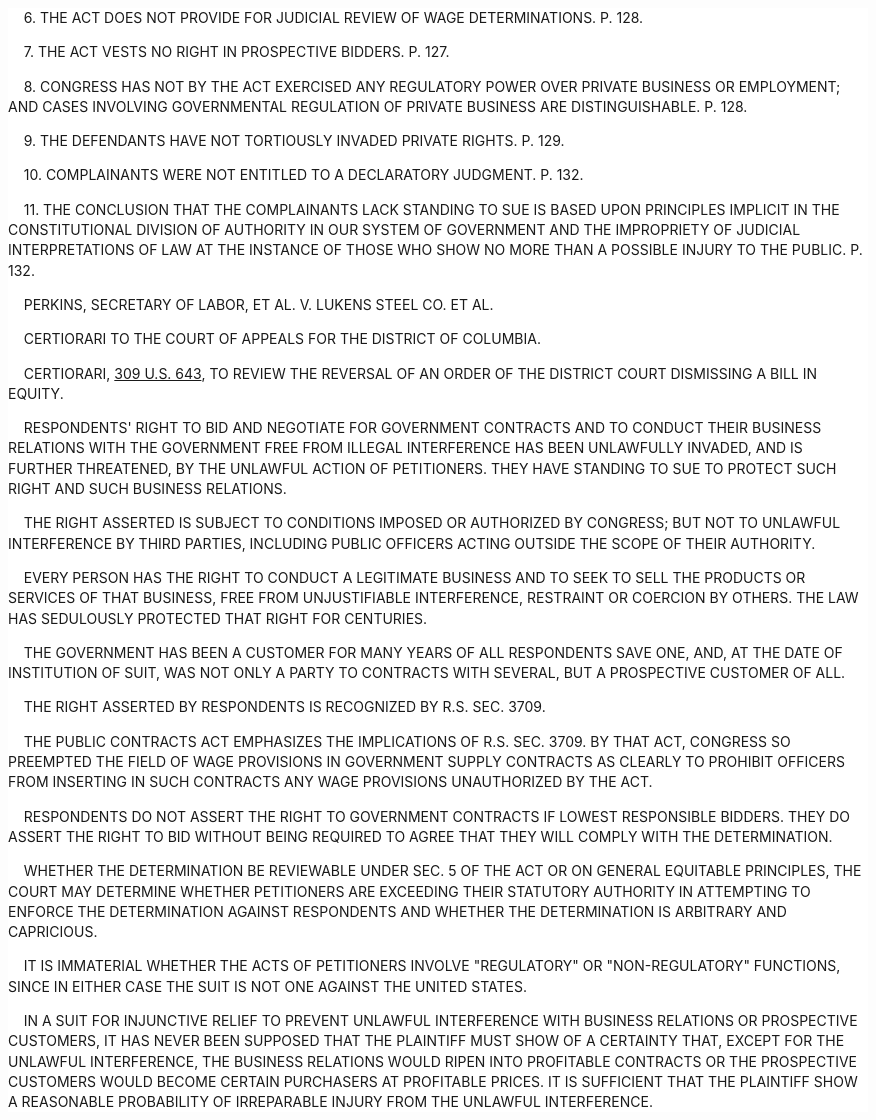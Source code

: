     6.  THE ACT DOES NOT PROVIDE FOR JUDICIAL REVIEW OF WAGE DETERMINATIONS.  P. 128.

    7.  THE ACT VESTS NO RIGHT IN PROSPECTIVE BIDDERS.  P. 127.

    8.  CONGRESS HAS NOT BY THE ACT EXERCISED ANY REGULATORY POWER OVER PRIVATE BUSINESS OR EMPLOYMENT; AND CASES INVOLVING GOVERNMENTAL REGULATION OF PRIVATE BUSINESS ARE DISTINGUISHABLE.  P. 128.

    9.  THE DEFENDANTS HAVE NOT TORTIOUSLY INVADED PRIVATE RIGHTS.  P. 129.

    10.  COMPLAINANTS WERE NOT ENTITLED TO A DECLARATORY JUDGMENT.  P. 132.

    11.  THE CONCLUSION THAT THE COMPLAINANTS LACK STANDING TO SUE IS BASED UPON PRINCIPLES IMPLICIT IN THE CONSTITUTIONAL DIVISION OF AUTHORITY IN OUR SYSTEM OF GOVERNMENT AND THE IMPROPRIETY OF JUDICIAL INTERPRETATIONS OF LAW AT THE INSTANCE OF THOSE WHO SHOW NO MORE THAN A POSSIBLE INJURY TO THE PUBLIC.  P. 132.

    PERKINS, SECRETARY OF LABOR, ET AL. V. LUKENS STEEL CO. ET AL.

    CERTIORARI TO THE COURT OF APPEALS FOR THE DISTRICT OF COLUMBIA.

    CERTIORARI, [309 U.S. 643][/us/courts/scotus/usReporter/309/643], TO REVIEW THE REVERSAL OF AN ORDER OF THE DISTRICT COURT DISMISSING A BILL IN EQUITY.

    RESPONDENTS' RIGHT TO BID AND NEGOTIATE FOR GOVERNMENT CONTRACTS AND TO CONDUCT THEIR BUSINESS RELATIONS WITH THE GOVERNMENT FREE FROM ILLEGAL INTERFERENCE HAS BEEN UNLAWFULLY INVADED, AND IS FURTHER THREATENED, BY THE UNLAWFUL ACTION OF PETITIONERS.  THEY HAVE STANDING TO SUE TO PROTECT SUCH RIGHT AND SUCH BUSINESS RELATIONS.

    THE RIGHT ASSERTED IS SUBJECT TO CONDITIONS IMPOSED OR AUTHORIZED BY CONGRESS; BUT NOT TO UNLAWFUL INTERFERENCE BY THIRD PARTIES, INCLUDING PUBLIC OFFICERS ACTING OUTSIDE THE SCOPE OF THEIR AUTHORITY.

    EVERY PERSON HAS THE RIGHT TO CONDUCT A LEGITIMATE BUSINESS AND TO SEEK TO SELL THE PRODUCTS OR SERVICES OF THAT BUSINESS, FREE FROM UNJUSTIFIABLE INTERFERENCE, RESTRAINT OR COERCION BY OTHERS.  THE LAW HAS SEDULOUSLY PROTECTED THAT RIGHT FOR CENTURIES.

    THE GOVERNMENT HAS BEEN A CUSTOMER FOR MANY YEARS OF ALL RESPONDENTS SAVE ONE, AND, AT THE DATE OF INSTITUTION OF SUIT, WAS NOT ONLY A PARTY TO CONTRACTS WITH SEVERAL, BUT A PROSPECTIVE CUSTOMER OF ALL.

    THE RIGHT ASSERTED BY RESPONDENTS IS RECOGNIZED BY R.S. SEC. 3709.

    THE PUBLIC CONTRACTS ACT EMPHASIZES THE IMPLICATIONS OF R.S. SEC. 3709.  BY THAT ACT, CONGRESS SO PREEMPTED THE FIELD OF WAGE PROVISIONS IN GOVERNMENT SUPPLY CONTRACTS AS CLEARLY TO PROHIBIT OFFICERS FROM INSERTING IN SUCH CONTRACTS ANY WAGE PROVISIONS UNAUTHORIZED BY THE ACT.

    RESPONDENTS DO NOT ASSERT THE RIGHT TO GOVERNMENT CONTRACTS IF LOWEST RESPONSIBLE BIDDERS.  THEY DO ASSERT THE RIGHT TO BID WITHOUT BEING REQUIRED TO AGREE THAT THEY WILL COMPLY WITH THE DETERMINATION.

    WHETHER THE DETERMINATION BE REVIEWABLE UNDER SEC. 5 OF THE ACT OR ON GENERAL EQUITABLE PRINCIPLES, THE COURT MAY DETERMINE WHETHER PETITIONERS ARE EXCEEDING THEIR STATUTORY AUTHORITY IN ATTEMPTING TO ENFORCE THE DETERMINATION AGAINST RESPONDENTS AND WHETHER THE DETERMINATION IS ARBITRARY AND CAPRICIOUS.

    IT IS IMMATERIAL WHETHER THE ACTS OF PETITIONERS INVOLVE "REGULATORY" OR "NON-REGULATORY" FUNCTIONS, SINCE IN EITHER CASE THE SUIT IS NOT ONE AGAINST THE UNITED STATES.

    IN A SUIT FOR INJUNCTIVE RELIEF TO PREVENT UNLAWFUL INTERFERENCE WITH BUSINESS RELATIONS OR PROSPECTIVE CUSTOMERS, IT HAS NEVER BEEN SUPPOSED THAT THE PLAINTIFF MUST SHOW OF A CERTAINTY THAT, EXCEPT FOR THE UNLAWFUL INTERFERENCE, THE BUSINESS RELATIONS WOULD RIPEN INTO PROFITABLE CONTRACTS OR THE PROSPECTIVE CUSTOMERS WOULD BECOME CERTAIN PURCHASERS AT PROFITABLE PRICES.  IT IS SUFFICIENT THAT THE PLAINTIFF SHOW A REASONABLE PROBABILITY OF IRREPARABLE INJURY FROM THE UNLAWFUL INTERFERENCE.


[/us/courts/scotus/usReporter/310/113]: https://publicdocs.github.io/go/links?ns=uslm-x&ref=%2Fus%2Fcourts%2Fscotus%2FusReporter%2F310%2F113
[/us/courts/scotus/usReporter/309/643]: https://publicdocs.github.io/go/links?ns=uslm-x&ref=%2Fus%2Fcourts%2Fscotus%2FusReporter%2F309%2F643
[/us/stat/49/2036]: https://publicdocs.github.io/go/links?ns=uslm&ref=%2Fus%2Fstat%2F49%2F2036
[/us/stat/46/1494]: https://publicdocs.github.io/go/links?ns=uslm&ref=%2Fus%2Fstat%2F46%2F1494
[/us/courts/scotus/usReporter/309/643]: https://publicdocs.github.io/go/links?ns=uslm-x&ref=%2Fus%2Fcourts%2Fscotus%2FusReporter%2F309%2F643
[/us/courts/scotus/usReporter/306/118]: https://publicdocs.github.io/go/links?ns=uslm-x&ref=%2Fus%2Fcourts%2Fscotus%2FusReporter%2F306%2F118
[/us/courts/scotus/usReporter/302/464]: https://publicdocs.github.io/go/links?ns=uslm-x&ref=%2Fus%2Fcourts%2Fscotus%2FusReporter%2F302%2F464
[/us/courts/scotus/usReporter/262/447]: https://publicdocs.github.io/go/links?ns=uslm-x&ref=%2Fus%2Fcourts%2Fscotus%2FusReporter%2F262%2F447
[/us/courts/scotus/usReporter/236/75]: https://publicdocs.github.io/go/links?ns=uslm-x&ref=%2Fus%2Fcourts%2Fscotus%2FusReporter%2F236%2F75
[/us/courts/scotus/usReporter/258/126]: https://publicdocs.github.io/go/links?ns=uslm-x&ref=%2Fus%2Fcourts%2Fscotus%2FusReporter%2F258%2F126
[/us/usc/t41/s5]: https://publicdocs.github.io/go/links?ns=uslm&ref=%2Fus%2Fusc%2Ft41%2Fs5
[/us/courts/scotus/usReporter/231/218]: https://publicdocs.github.io/go/links?ns=uslm-x&ref=%2Fus%2Fcourts%2Fscotus%2FusReporter%2F231%2F218
[/us/courts/scotus/usReporter/239/88]: https://publicdocs.github.io/go/links?ns=uslm-x&ref=%2Fus%2Fcourts%2Fscotus%2FusReporter%2F239%2F88
[/us/courts/scotus/usReporter/259/75]: https://publicdocs.github.io/go/links?ns=uslm-x&ref=%2Fus%2Fcourts%2Fscotus%2FusReporter%2F259%2F75
[/us/courts/scotus/usReporter/191/207]: https://publicdocs.github.io/go/links?ns=uslm-x&ref=%2Fus%2Fcourts%2Fscotus%2FusReporter%2F191%2F207
[/us/courts/scotus/usReporter/206/246]: https://publicdocs.github.io/go/links?ns=uslm-x&ref=%2Fus%2Fcourts%2Fscotus%2FusReporter%2F206%2F246
[/us/courts/scotus/usReporter/239/175]: https://publicdocs.github.io/go/links?ns=uslm-x&ref=%2Fus%2Fcourts%2Fscotus%2FusReporter%2F239%2F175
[/us/courts/scotus/usReporter/263/565]: https://publicdocs.github.io/go/links?ns=uslm-x&ref=%2Fus%2Fcourts%2Fscotus%2FusReporter%2F263%2F565
[/us/courts/scotus/usReporter/288/294]: https://publicdocs.github.io/go/links?ns=uslm-x&ref=%2Fus%2Fcourts%2Fscotus%2FusReporter%2F288%2F294
[/us/courts/scotus/usReporter/128/40]: https://publicdocs.github.io/go/links?ns=uslm-x&ref=%2Fus%2Fcourts%2Fscotus%2FusReporter%2F128%2F40
[/us/courts/scotus/usReporter/290/127]: https://publicdocs.github.io/go/links?ns=uslm-x&ref=%2Fus%2Fcourts%2Fscotus%2FusReporter%2F290%2F127
[/us/courts/scotus/usReporter/277/267]: https://publicdocs.github.io/go/links?ns=uslm-x&ref=%2Fus%2Fcourts%2Fscotus%2FusReporter%2F277%2F267
[/us/courts/scotus/usReporter/277/172]: https://publicdocs.github.io/go/links?ns=uslm-x&ref=%2Fus%2Fcourts%2Fscotus%2FusReporter%2F277%2F172
[/us/courts/scotus/usReporter/271/228]: https://publicdocs.github.io/go/links?ns=uslm-x&ref=%2Fus%2Fcourts%2Fscotus%2FusReporter%2F271%2F228
[/us/courts/scotus/usReporter/306/56]: https://publicdocs.github.io/go/links?ns=uslm-x&ref=%2Fus%2Fcourts%2Fscotus%2FusReporter%2F306%2F56
[/us/courts/scotus/usReporter/305/177]: https://publicdocs.github.io/go/links?ns=uslm-x&ref=%2Fus%2Fcourts%2Fscotus%2FusReporter%2F305%2F177
[/us/courts/scotus/usReporter/246/606]: https://publicdocs.github.io/go/links?ns=uslm-x&ref=%2Fus%2Fcourts%2Fscotus%2FusReporter%2F246%2F606
[/us/courts/scotus/usReporter/187/94]: https://publicdocs.github.io/go/links?ns=uslm-x&ref=%2Fus%2Fcourts%2Fscotus%2FusReporter%2F187%2F94
[/us/courts/scotus/usReporter/239/3]: https://publicdocs.github.io/go/links?ns=uslm-x&ref=%2Fus%2Fcourts%2Fscotus%2FusReporter%2F239%2F3
[/us/courts/scotus/usReporter/239/33]: https://publicdocs.github.io/go/links?ns=uslm-x&ref=%2Fus%2Fcourts%2Fscotus%2FusReporter%2F239%2F33
[/us/courts/scotus/usReporter/268/510]: https://publicdocs.github.io/go/links?ns=uslm-x&ref=%2Fus%2Fcourts%2Fscotus%2FusReporter%2F268%2F510
[/us/courts/scotus/usReporter/277/172]: https://publicdocs.github.io/go/links?ns=uslm-x&ref=%2Fus%2Fcourts%2Fscotus%2FusReporter%2F277%2F172
[/us/courts/scotus/usReporter/267/175]: https://publicdocs.github.io/go/links?ns=uslm-x&ref=%2Fus%2Fcourts%2Fscotus%2FusReporter%2F267%2F175
[/us/courts/scotus/usReporter/290/127]: https://publicdocs.github.io/go/links?ns=uslm-x&ref=%2Fus%2Fcourts%2Fscotus%2FusReporter%2F290%2F127
[/us/courts/scotus/usReporter/250/328]: https://publicdocs.github.io/go/links?ns=uslm-x&ref=%2Fus%2Fcourts%2Fscotus%2FusReporter%2F250%2F328
[/us/courts/scotus/usReporter/234/627]: https://publicdocs.github.io/go/links?ns=uslm-x&ref=%2Fus%2Fcourts%2Fscotus%2FusReporter%2F234%2F627
[/us/courts/scotus/usReporter/303/532]: https://publicdocs.github.io/go/links?ns=uslm-x&ref=%2Fus%2Fcourts%2Fscotus%2FusReporter%2F303%2F532
[/us/usc/t41/s13]: https://publicdocs.github.io/go/links?ns=uslm&ref=%2Fus%2Fusc%2Ft41%2Fs13
[/us/courts/scotus/usReporter/262/447]: https://publicdocs.github.io/go/links?ns=uslm-x&ref=%2Fus%2Fcourts%2Fscotus%2FusReporter%2F262%2F447
[/us/courts/scotus/usReporter/309/134]: https://publicdocs.github.io/go/links?ns=uslm-x&ref=%2Fus%2Fcourts%2Fscotus%2FusReporter%2F309%2F134
[/us/courts/scotus/usReporter/194/267]: https://publicdocs.github.io/go/links?ns=uslm-x&ref=%2Fus%2Fcourts%2Fscotus%2FusReporter%2F194%2F267
[/us/courts/scotus/usReporter/300/227]: https://publicdocs.github.io/go/links?ns=uslm-x&ref=%2Fus%2Fcourts%2Fscotus%2FusReporter%2F300%2F227